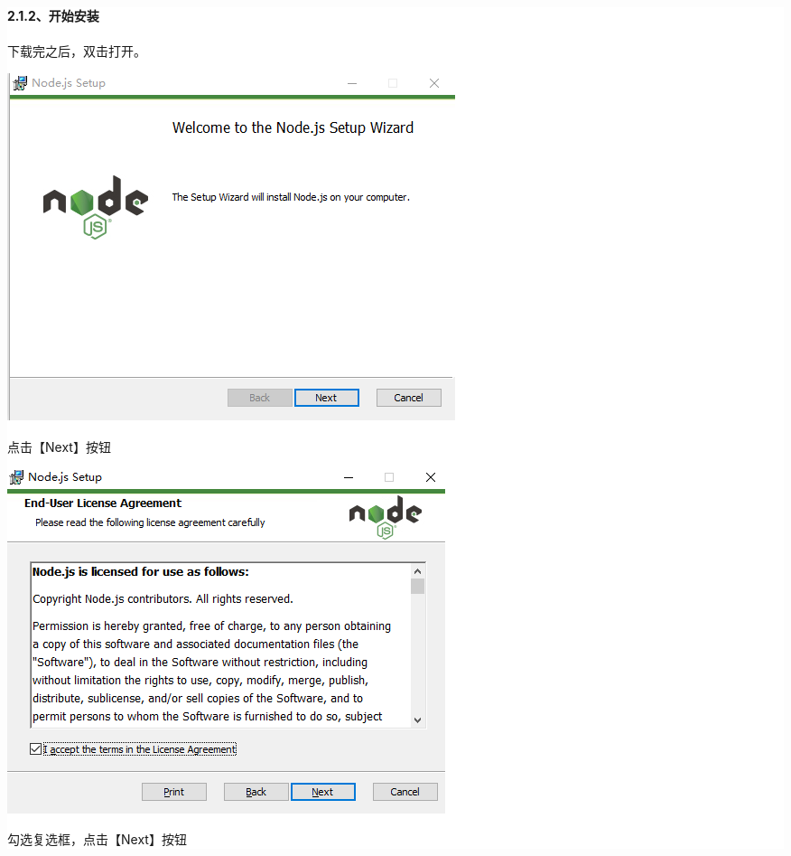 #### 2.1.2、开始安装

下载完之后，双击打开。

![](IMG/微信截图_20190925085339.png)

点击【Next】按钮

![](IMG/微信截图_20190925085521.png)

勾选复选框，点击【Next】按钮
